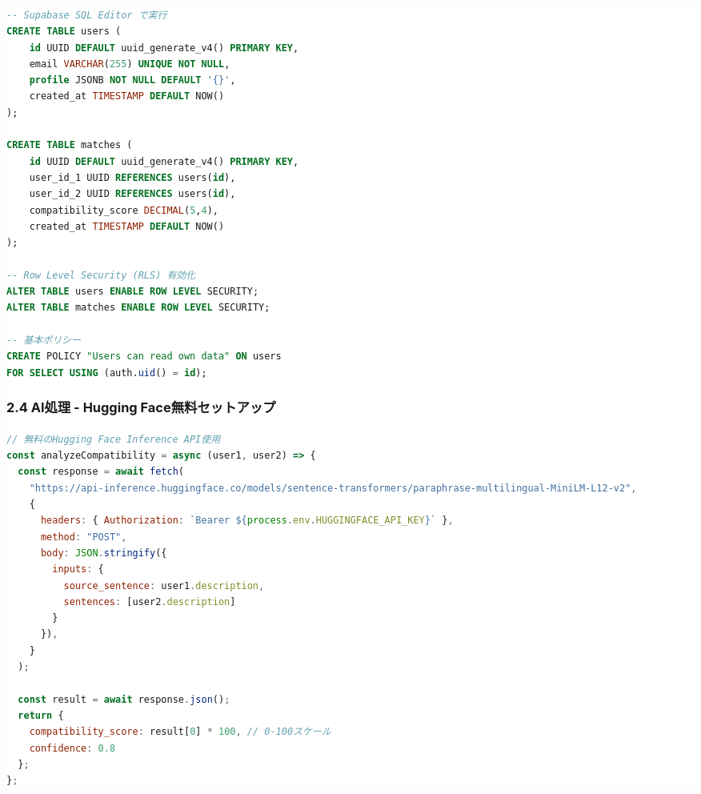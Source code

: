 ```sql
-- Supabase SQL Editor で実行
CREATE TABLE users (
    id UUID DEFAULT uuid_generate_v4() PRIMARY KEY,
    email VARCHAR(255) UNIQUE NOT NULL,
    profile JSONB NOT NULL DEFAULT '{}',
    created_at TIMESTAMP DEFAULT NOW()
);

CREATE TABLE matches (
    id UUID DEFAULT uuid_generate_v4() PRIMARY KEY,
    user_id_1 UUID REFERENCES users(id),
    user_id_2 UUID REFERENCES users(id),
    compatibility_score DECIMAL(5,4),
    created_at TIMESTAMP DEFAULT NOW()
);

-- Row Level Security (RLS) 有効化
ALTER TABLE users ENABLE ROW LEVEL SECURITY;
ALTER TABLE matches ENABLE ROW LEVEL SECURITY;

-- 基本ポリシー
CREATE POLICY "Users can read own data" ON users
FOR SELECT USING (auth.uid() = id);
```

### 2.4 AI処理 - Hugging Face無料セットアップ

```javascript
// 無料のHugging Face Inference API使用
const analyzeCompatibility = async (user1, user2) => {
  const response = await fetch(
    "https://api-inference.huggingface.co/models/sentence-transformers/paraphrase-multilingual-MiniLM-L12-v2",
    {
      headers: { Authorization: `Bearer ${process.env.HUGGINGFACE_API_KEY}` },
      method: "POST",
      body: JSON.stringify({
        inputs: {
          source_sentence: user1.description,
          sentences: [user2.description]
        }
      }),
    }
  );
  
  const result = await response.json();
  return {
    compatibility_score: result[0] * 100, // 0-100スケール
    confidence: 0.8
  };
};
```
